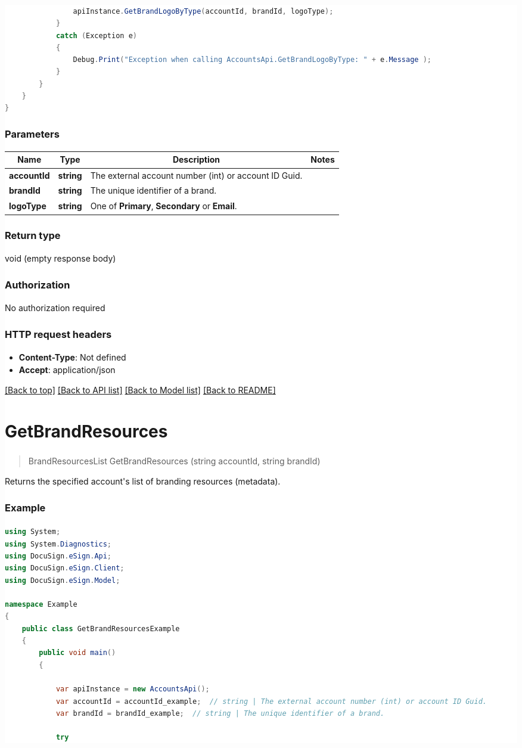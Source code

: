 ```csharp
                apiInstance.GetBrandLogoByType(accountId, brandId, logoType);
            }
            catch (Exception e)
            {
                Debug.Print("Exception when calling AccountsApi.GetBrandLogoByType: " + e.Message );
            }
        }
    }
}
```

### Parameters

Name | Type | Description  | Notes
------------- | ------------- | ------------- | -------------
 **accountId** | **string**| The external account number (int) or account ID Guid. | 
 **brandId** | **string**| The unique identifier of a brand. | 
 **logoType** | **string**| One of **Primary**, **Secondary** or **Email**. | 

### Return type

void (empty response body)

### Authorization

No authorization required

### HTTP request headers

 - **Content-Type**: Not defined
 - **Accept**: application/json

[[Back to top]](#) [[Back to API list]](../README.md#documentation-for-api-endpoints) [[Back to Model list]](../README.md#documentation-for-models) [[Back to README]](../README.md)

<a name="getbrandresources"></a>
# **GetBrandResources**
> BrandResourcesList GetBrandResources (string accountId, string brandId)

Returns the specified account's list of branding resources (metadata).

### Example
```csharp
using System;
using System.Diagnostics;
using DocuSign.eSign.Api;
using DocuSign.eSign.Client;
using DocuSign.eSign.Model;

namespace Example
{
    public class GetBrandResourcesExample
    {
        public void main()
        {
            
            var apiInstance = new AccountsApi();
            var accountId = accountId_example;  // string | The external account number (int) or account ID Guid.
            var brandId = brandId_example;  // string | The unique identifier of a brand.

            try
```